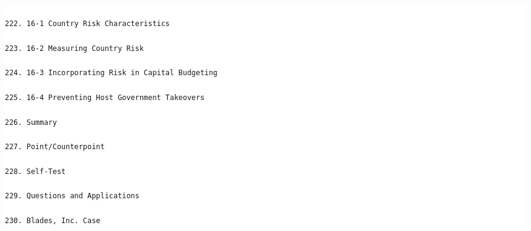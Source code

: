                                                                                                                                                                                                                                                                                                                                                                                                                                                                                                                                                                                                                               222. 16-1 Country Risk Characteristics
                                                                                                                                                                                                                                                                                                                                                                                                                                                                                                                                                                                                                              223. 16-2 Measuring Country Risk
                                                                                                                                                                                                                                                                                                                                                                                                                                                                                                                                                                                                                              224. 16-3 Incorporating Risk in Capital Budgeting
                                                                                                                                                                                                                                                                                                                                                                                                                                                                                                                                                                                                                              225. 16-4 Preventing Host Government Takeovers
                                                                                                                                                                                                                                                                                                                                                                                                                                                                                                                                                                                                                              226. Summary
                                                                                                                                                                                                                                                                                                                                                                                                                                                                                                                                                                                                                              227. Point/Counterpoint
                                                                                                                                                                                                                                                                                                                                                                                                                                                                                                                                                                                                                              228. Self-Test
                                                                                                                                                                                                                                                                                                                                                                                                                                                                                                                                                                                                                              229. Questions and Applications
                                                                                                                                                                                                                                                                                                                                                                                                                                                                                                                                                                                                                              230. Blades, Inc. Case